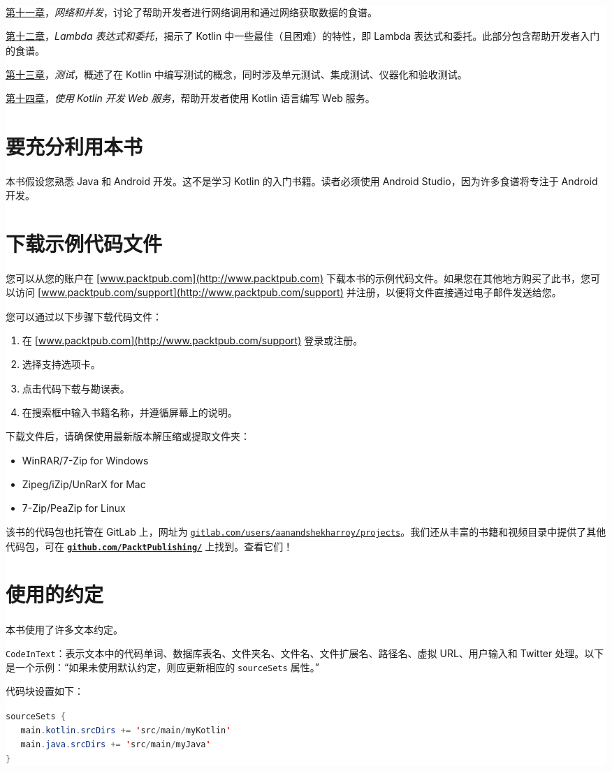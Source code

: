 [第十一章](https://www.safaribooksonline.com/library/view/kotlin-programming-cookbook/9781788472142/e1822868-fcb7-4623-8727-eb961254acdf.xhtml)，*网络和并发*，讨论了帮助开发者进行网络调用和通过网络获取数据的食谱。

[第十二章](https://www.safaribooksonline.com/library/view/kotlin-programming-cookbook/9781788472142/9a357738-71a1-4f04-8400-540dac7e75ef.xhtml)，*Lambda 表达式和委托*，揭示了 Kotlin 中一些最佳（且困难）的特性，即 Lambda 表达式和委托。此部分包含帮助开发者入门的食谱。

[第十三章](https://www.safaribooksonline.com/library/view/kotlin-programming-cookbook/9781788472142/8afffc77-9e12-4465-88d8-07d75e193574.xhtml)，*测试*，概述了在 Kotlin 中编写测试的概念，同时涉及单元测试、集成测试、仪器化和验收测试。

[第十四章](https://www.safaribooksonline.com/library/view/kotlin-programming-cookbook/9781788472142/f47d7cef-12e9-41f7-b07b-d419df27b719.xhtml)，*使用 Kotlin 开发 Web 服务*，帮助开发者使用 Kotlin 语言编写 Web 服务。

# 要充分利用本书

本书假设您熟悉 Java 和 Android 开发。这不是学习 Kotlin 的入门书籍。读者必须使用 Android Studio，因为许多食谱将专注于 Android 开发。

# 下载示例代码文件

您可以从您的账户在 [www.packtpub.com](http://www.packtpub.com) 下载本书的示例代码文件。如果您在其他地方购买了此书，您可以访问 [www.packtpub.com/support](http://www.packtpub.com/support) 并注册，以便将文件直接通过电子邮件发送给您。

您可以通过以下步骤下载代码文件：

1.  在 [www.packtpub.com](http://www.packtpub.com/support) 登录或注册。

1.  选择支持选项卡。

1.  点击代码下载与勘误表。

1.  在搜索框中输入书籍名称，并遵循屏幕上的说明。

下载文件后，请确保使用最新版本解压缩或提取文件夹：

+   WinRAR/7-Zip for Windows

+   Zipeg/iZip/UnRarX for Mac

+   7-Zip/PeaZip for Linux

该书的代码包也托管在 GitLab 上，网址为 [`gitlab.com/users/aanandshekharroy/projects`](https://gitlab.com/users/aanandshekharroy/projects)。我们还从丰富的书籍和视频目录中提供了其他代码包，可在 **[`github.com/PacktPublishing/`](https://github.com/PacktPublishing/)** 上找到。查看它们！

# 使用的约定

本书使用了许多文本约定。

`CodeInText`：表示文本中的代码单词、数据库表名、文件夹名、文件名、文件扩展名、路径名、虚拟 URL、用户输入和 Twitter 处理。以下是一个示例：“如果未使用默认约定，则应更新相应的 `sourceSets` 属性。”

代码块设置如下：

```java
sourceSets {
   main.kotlin.srcDirs += 'src/main/myKotlin'
   main.java.srcDirs += 'src/main/myJava'
}
```
